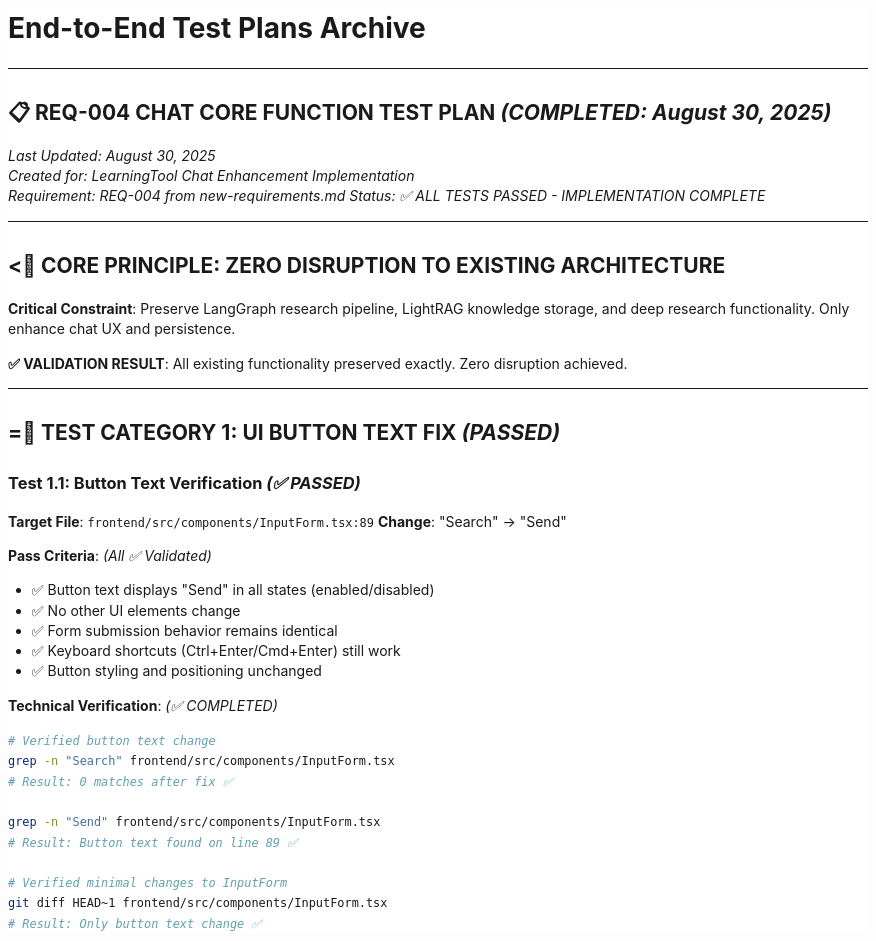 # End-to-End Test Plans Archive

---

## 📋 REQ-004 CHAT CORE FUNCTION TEST PLAN *(COMPLETED: August 30, 2025)*

*Last Updated: August 30, 2025*  
*Created for: LearningTool Chat Enhancement Implementation*  
*Requirement: REQ-004 from new-requirements.md*
*Status: ✅ ALL TESTS PASSED - IMPLEMENTATION COMPLETE*

---

## <💬 CORE PRINCIPLE: ZERO DISRUPTION TO EXISTING ARCHITECTURE

**Critical Constraint**: Preserve LangGraph research pipeline, LightRAG knowledge storage, and deep research functionality. Only enhance chat UX and persistence.

**✅ VALIDATION RESULT**: All existing functionality preserved exactly. Zero disruption achieved.

---

## =🔵 TEST CATEGORY 1: UI BUTTON TEXT FIX *(PASSED)*

### Test 1.1: Button Text Verification *(✅ PASSED)*
**Target File**: `frontend/src/components/InputForm.tsx:89`
**Change**: "Search" → "Send"

**Pass Criteria**: *(All ✅ Validated)*
- ✅ Button text displays "Send" in all states (enabled/disabled)
- ✅ No other UI elements change
- ✅ Form submission behavior remains identical
- ✅ Keyboard shortcuts (Ctrl+Enter/Cmd+Enter) still work
- ✅ Button styling and positioning unchanged

**Technical Verification**: *(✅ COMPLETED)*
```bash
# Verified button text change
grep -n "Search" frontend/src/components/InputForm.tsx
# Result: 0 matches after fix ✅

grep -n "Send" frontend/src/components/InputForm.tsx  
# Result: Button text found on line 89 ✅

# Verified minimal changes to InputForm
git diff HEAD~1 frontend/src/components/InputForm.tsx
# Result: Only button text change ✅
```

